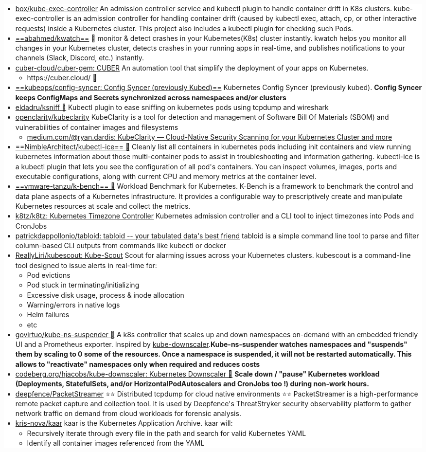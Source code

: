 - [box/kube-exec-controller](https://github.com/box/kube-exec-controller) An admission controller service and kubectl plugin to handle container drift in K8s clusters. kube-exec-controller is an admission controller for handling container drift (caused by kubectl exec, attach, cp, or other interactive requests) inside a Kubernetes cluster. This project also includes a kubectl plugin for checking such Pods.
- [==abahmed/kwatch==](https://github.com/abahmed/kwatch) 👀 monitor & detect crashes in your Kubernetes(K8s) cluster instantly. kwatch helps you monitor all changes in your Kubernetes cluster, detects crashes in your running apps in real-time, and publishes notifications to your channels (Slack, Discord, etc.) instantly.
- [cuber-cloud/cuber-gem: CUBER](https://github.com/cuber-cloud/cuber-gem) An automation tool that simplify the deployment of your apps on Kubernetes.
    - https://cuber.cloud/ 🌟
- [==kubeops/config-syncer: Config Syncer (previously Kubed)==](https://github.com/kubeops/config-syncer) Kubernetes Config Syncer (previously kubed). **Config Syncer keeps ConfigMaps and Secrets synchronized across namespaces and/or clusters**
- [eldadru/ksniff 🌟](https://github.com/eldadru/ksniff) Kubectl plugin to ease sniffing on kubernetes pods using tcpdump and wireshark
- [openclarity/kubeclarity](https://github.com/openclarity/kubeclarity) KubeClarity is a tool for detection and management of Software Bill Of Materials (SBOM) and vulnerabilities of container images and filesystems
    - [medium.com/@ryan.dardis: KubeClarity — Cloud-Native Security Scanning for your Kubernetes Cluster and more](https://medium.com/@ryan.dardis/kubeclarity-cloud-native-security-scanning-for-your-kubernetes-cluster-and-more-7c3ee6a16556)
- [==NimbleArchitect/kubectl-ice== 🌟](https://github.com/NimbleArchitect/kubectl-ice) Cleanly list all containers in kubernetes pods including init containers and view running kubernetes information about those multi-container pods to assist in troubleshooting and information gathering. kubectl-ice is a kubectl plugin that lets you see the configuration of all pod's containers. You can inspect volumes, images, ports and executable configurations, along with current CPU and memory metrics at the container level.
- [==vmware-tanzu/k-bench== 🌟](https://github.com/vmware-tanzu/k-bench) Workload Benchmark for Kubernetes. K-Bench is a framework to benchmark the control and data plane aspects of a Kubernetes infrastructure. It provides a configurable way to prescriptively create and manipulate Kubernetes resources at scale and collect the metrics.
- [k8tz/k8tz: Kubernetes Timezone Controller](https://github.com/k8tz/k8tz) Kubernetes admission controller and a CLI tool to inject timezones into Pods and CronJobs
- [patrickdappollonio/tabloid: tabloid -- your tabulated data's best friend](https://github.com/patrickdappollonio/tabloid) tabloid is a simple command line tool to parse and filter column-based CLI outputs from commands like kubectl or docker
- [ReallyLiri/kubescout: Kube-Scout](https://github.com/ReallyLiri/kubescout) Scout for alarming issues across your Kubernetes clusters. kubescout is a command-line tool designed to issue alerts in real-time for:
    - Pod evictions
    - Pod stuck in terminating/initializing
    - Excessive disk usage, process & inode allocation
    - Warning/errors in native logs
    - Helm failures
    - etc
- [govirtuo/kube-ns-suspender 🌟](https://github.com/govirtuo/kube-ns-suspender) A k8s controller that scales up and down namespaces on-demand with an embedded friendly UI and a Prometheus exporter. Inspired by [kube-downscaler](https://codeberg.org/hjacobs/kube-downscaler).**Kube-ns-suspender watches namespaces and "suspends" them by scaling to 0 some of the resources. Once a namespace is suspended, it will not be restarted automatically. This allows to "reactivate" namespaces only when required and reduces costs**
- [codeberg.org/hjacobs/kube-downscaler: Kubernetes Downscaler 🌟](https://codeberg.org/hjacobs/kube-downscaler) **Scale down / "pause" Kubernetes workload (Deployments, StatefulSets, and/or HorizontalPodAutoscalers and CronJobs too !) during non-work hours.**
- [deepfence/PacketStreamer](https://github.com/deepfence/PacketStreamer) ⭐⭐ Distributed tcpdump for cloud native environments ⭐⭐ PacketStreamer is a high-performance remote packet capture and collection tool. It is used by Deepfence's ThreatStryker security observability platform to gather network traffic on demand from cloud workloads for forensic analysis.
- [kris-nova/kaar](https://github.com/kris-nova/kaar) kaar is the Kubernetes Application Archive. kaar will:
    - Recursively iterate through every file in the path and search for valid Kubernetes YAML
    - Identify all container images referenced from the YAML